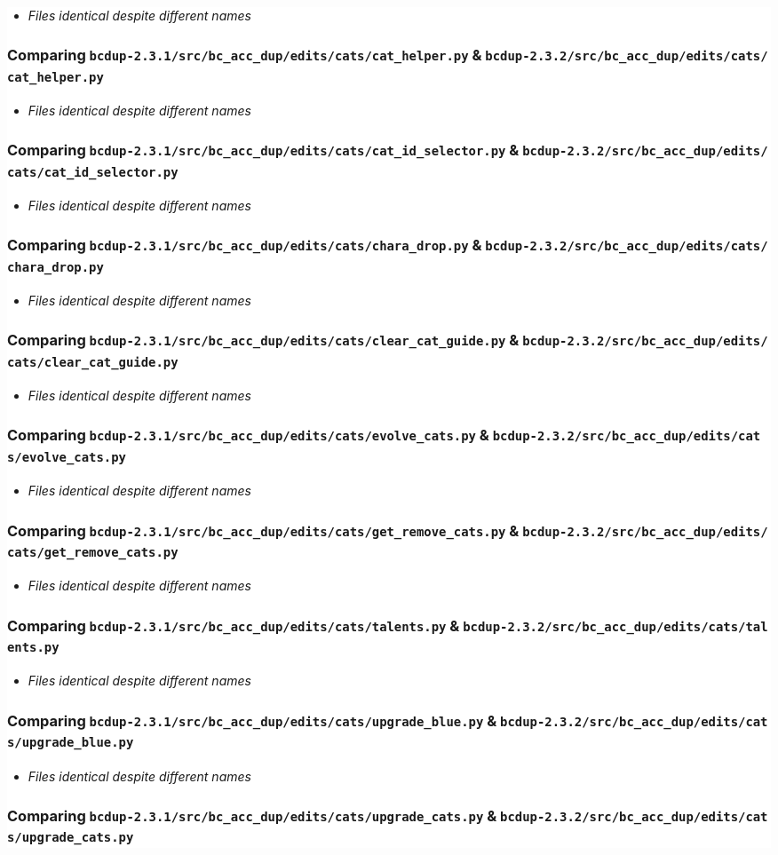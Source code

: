  * *Files identical despite different names*

### Comparing `bcdup-2.3.1/src/bc_acc_dup/edits/cats/cat_helper.py` & `bcdup-2.3.2/src/bc_acc_dup/edits/cats/cat_helper.py`

 * *Files identical despite different names*

### Comparing `bcdup-2.3.1/src/bc_acc_dup/edits/cats/cat_id_selector.py` & `bcdup-2.3.2/src/bc_acc_dup/edits/cats/cat_id_selector.py`

 * *Files identical despite different names*

### Comparing `bcdup-2.3.1/src/bc_acc_dup/edits/cats/chara_drop.py` & `bcdup-2.3.2/src/bc_acc_dup/edits/cats/chara_drop.py`

 * *Files identical despite different names*

### Comparing `bcdup-2.3.1/src/bc_acc_dup/edits/cats/clear_cat_guide.py` & `bcdup-2.3.2/src/bc_acc_dup/edits/cats/clear_cat_guide.py`

 * *Files identical despite different names*

### Comparing `bcdup-2.3.1/src/bc_acc_dup/edits/cats/evolve_cats.py` & `bcdup-2.3.2/src/bc_acc_dup/edits/cats/evolve_cats.py`

 * *Files identical despite different names*

### Comparing `bcdup-2.3.1/src/bc_acc_dup/edits/cats/get_remove_cats.py` & `bcdup-2.3.2/src/bc_acc_dup/edits/cats/get_remove_cats.py`

 * *Files identical despite different names*

### Comparing `bcdup-2.3.1/src/bc_acc_dup/edits/cats/talents.py` & `bcdup-2.3.2/src/bc_acc_dup/edits/cats/talents.py`

 * *Files identical despite different names*

### Comparing `bcdup-2.3.1/src/bc_acc_dup/edits/cats/upgrade_blue.py` & `bcdup-2.3.2/src/bc_acc_dup/edits/cats/upgrade_blue.py`

 * *Files identical despite different names*

### Comparing `bcdup-2.3.1/src/bc_acc_dup/edits/cats/upgrade_cats.py` & `bcdup-2.3.2/src/bc_acc_dup/edits/cats/upgrade_cats.py`
